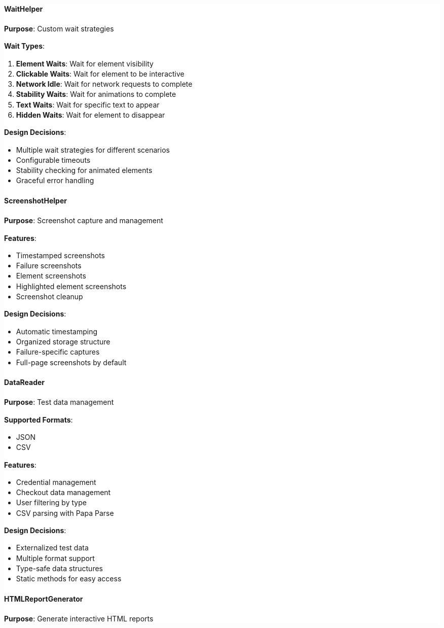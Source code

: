 #### WaitHelper
**Purpose**: Custom wait strategies

**Wait Types**:
1. **Element Waits**: Wait for element visibility
2. **Clickable Waits**: Wait for element to be interactive
3. **Network Idle**: Wait for network requests to complete
4. **Stability Waits**: Wait for animations to complete
5. **Text Waits**: Wait for specific text to appear
6. **Hidden Waits**: Wait for element to disappear

**Design Decisions**:
- Multiple wait strategies for different scenarios
- Configurable timeouts
- Stability checking for animated elements
- Graceful error handling

#### ScreenshotHelper
**Purpose**: Screenshot capture and management

**Features**:
- Timestamped screenshots
- Failure screenshots
- Element screenshots
- Highlighted element screenshots
- Screenshot cleanup

**Design Decisions**:
- Automatic timestamping
- Organized storage structure
- Failure-specific captures
- Full-page screenshots by default

#### DataReader
**Purpose**: Test data management

**Supported Formats**:
- JSON
- CSV

**Features**:
- Credential management
- Checkout data management
- User filtering by type
- CSV parsing with Papa Parse

**Design Decisions**:
- Externalized test data
- Multiple format support
- Type-safe data structures
- Static methods for easy access

#### HTMLReportGenerator
**Purpose**: Generate interactive HTML reports
